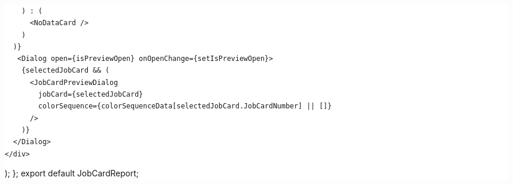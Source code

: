        ) : (
          <NoDataCard />
        )
      )}
       <Dialog open={isPreviewOpen} onOpenChange={setIsPreviewOpen}>
        {selectedJobCard && (
          <JobCardPreviewDialog 
            jobCard={selectedJobCard} 
            colorSequence={colorSequenceData[selectedJobCard.JobCardNumber] || []}
          />
        )}
      </Dialog>
    </div>
  );
};
export default JobCardReport;